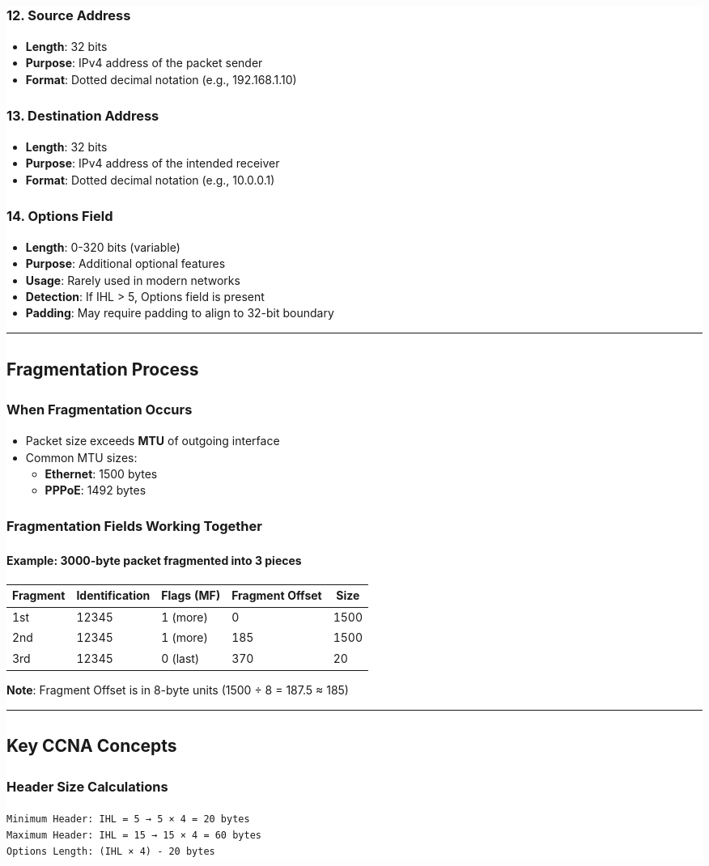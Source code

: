 ### 12. Source Address
- **Length**: 32 bits
- **Purpose**: IPv4 address of the packet sender
- **Format**: Dotted decimal notation (e.g., 192.168.1.10)

### 13. Destination Address
- **Length**: 32 bits  
- **Purpose**: IPv4 address of the intended receiver
- **Format**: Dotted decimal notation (e.g., 10.0.0.1)

### 14. Options Field
- **Length**: 0-320 bits (variable)
- **Purpose**: Additional optional features
- **Usage**: Rarely used in modern networks
- **Detection**: If IHL > 5, Options field is present
- **Padding**: May require padding to align to 32-bit boundary

---

## Fragmentation Process

### When Fragmentation Occurs
- Packet size exceeds **MTU** of outgoing interface
- Common MTU sizes:
  - **Ethernet**: 1500 bytes
  - **PPPoE**: 1492 bytes

### Fragmentation Fields Working Together

#### Example: 3000-byte packet fragmented into 3 pieces
| Fragment | Identification | Flags (MF) | Fragment Offset | Size |
|----------|----------------|------------|-----------------|------|
| 1st      | 12345          | 1 (more)   | 0               | 1500 |
| 2nd      | 12345          | 1 (more)   | 185             | 1500 |
| 3rd      | 12345          | 0 (last)   | 370             | 20   |

**Note**: Fragment Offset is in 8-byte units (1500 ÷ 8 = 187.5 ≈ 185)

---

## Key CCNA Concepts

### Header Size Calculations
```
Minimum Header: IHL = 5 → 5 × 4 = 20 bytes
Maximum Header: IHL = 15 → 15 × 4 = 60 bytes
Options Length: (IHL × 4) - 20 bytes
```
